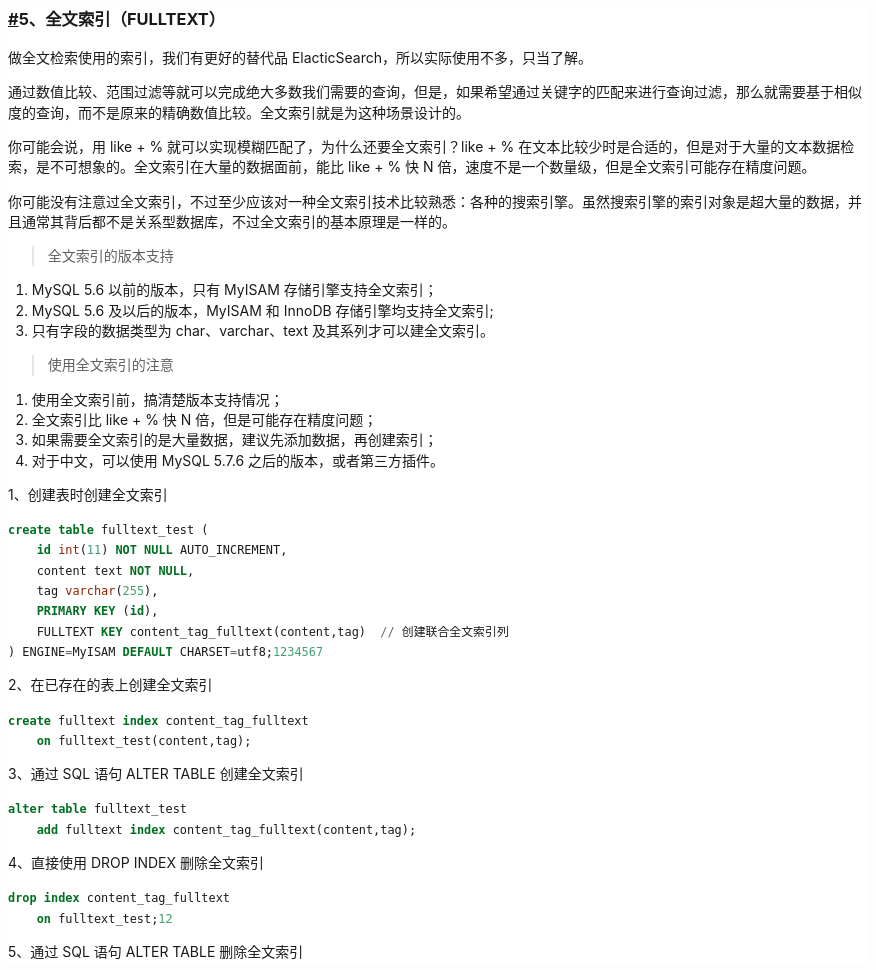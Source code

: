### [#](https://www.ydlclass.com/doc21xnv/database/index/#_5、全文索引-fulltext)5、全文索引（FULLTEXT）

做全文检索使用的索引，我们有更好的替代品 ElacticSearch，所以实际使用不多，只当了解。

通过数值比较、范围过滤等就可以完成绝大多数我们需要的查询，但是，如果希望通过关键字的匹配来进行查询过滤，那么就需要基于相似度的查询，而不是原来的精确数值比较。全文索引就是为这种场景设计的。

你可能会说，用 like + % 就可以实现模糊匹配了，为什么还要全文索引？like + % 在文本比较少时是合适的，但是对于大量的文本数据检索，是不可想象的。全文索引在大量的数据面前，能比 like + % 快 N 倍，速度不是一个数量级，但是全文索引可能存在精度问题。

你可能没有注意过全文索引，不过至少应该对一种全文索引技术比较熟悉：各种的搜索引擎。虽然搜索引擎的索引对象是超大量的数据，并且通常其背后都不是关系型数据库，不过全文索引的基本原理是一样的。

> 全文索引的版本支持

1. MySQL 5.6 以前的版本，只有 MyISAM 存储引擎支持全文索引；
2. MySQL 5.6 及以后的版本，MyISAM 和 InnoDB 存储引擎均支持全文索引;
3. 只有字段的数据类型为 char、varchar、text 及其系列才可以建全文索引。

> 使用全文索引的注意

1. 使用全文索引前，搞清楚版本支持情况；
2. 全文索引比 like + % 快 N 倍，但是可能存在精度问题；
3. 如果需要全文索引的是大量数据，建议先添加数据，再创建索引；
4. 对于中文，可以使用 MySQL 5.7.6 之后的版本，或者第三方插件。

1、创建表时创建全文索引

```sql
create table fulltext_test (
    id int(11) NOT NULL AUTO_INCREMENT,
    content text NOT NULL,
    tag varchar(255),
    PRIMARY KEY (id),
    FULLTEXT KEY content_tag_fulltext(content,tag)  // 创建联合全文索引列
) ENGINE=MyISAM DEFAULT CHARSET=utf8;1234567
```

2、在已存在的表上创建全文索引

```sql
create fulltext index content_tag_fulltext
    on fulltext_test(content,tag);
```

3、通过 SQL 语句 ALTER TABLE 创建全文索引

```sql
alter table fulltext_test
    add fulltext index content_tag_fulltext(content,tag);
```

4、直接使用 DROP INDEX 删除全文索引

```sql
drop index content_tag_fulltext
    on fulltext_test;12
```

5、通过 SQL 语句 ALTER TABLE 删除全文索引
